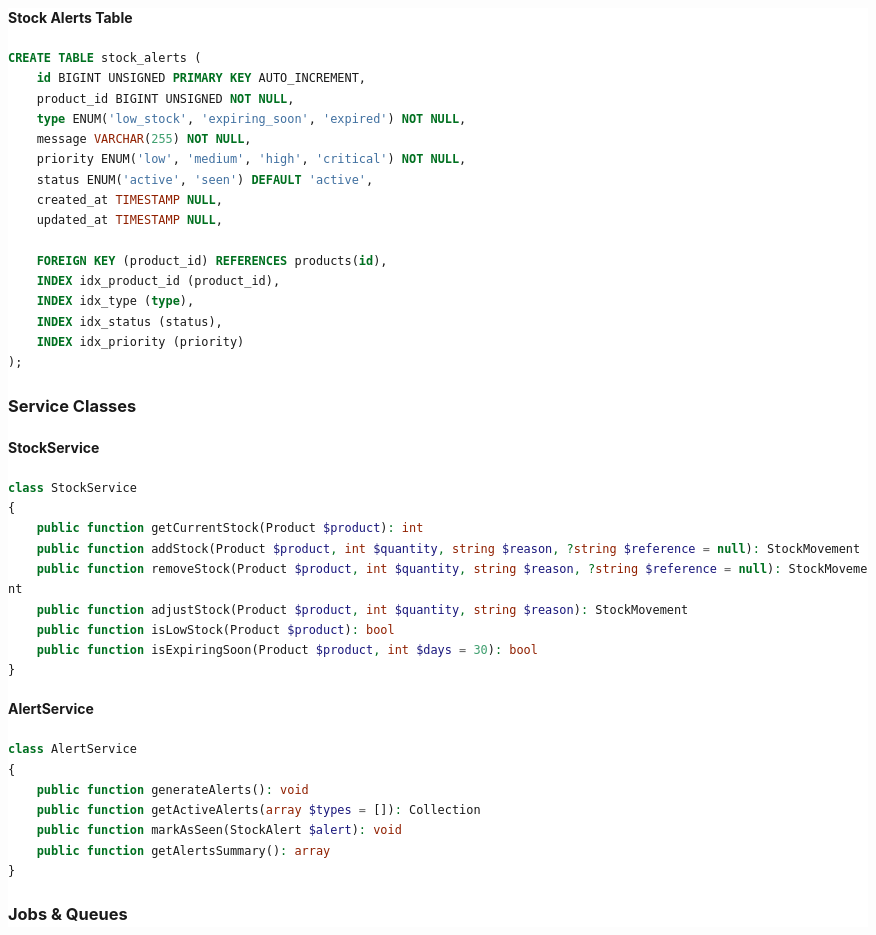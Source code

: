 #### Stock Alerts Table

```sql
CREATE TABLE stock_alerts (
    id BIGINT UNSIGNED PRIMARY KEY AUTO_INCREMENT,
    product_id BIGINT UNSIGNED NOT NULL,
    type ENUM('low_stock', 'expiring_soon', 'expired') NOT NULL,
    message VARCHAR(255) NOT NULL,
    priority ENUM('low', 'medium', 'high', 'critical') NOT NULL,
    status ENUM('active', 'seen') DEFAULT 'active',
    created_at TIMESTAMP NULL,
    updated_at TIMESTAMP NULL,

    FOREIGN KEY (product_id) REFERENCES products(id),
    INDEX idx_product_id (product_id),
    INDEX idx_type (type),
    INDEX idx_status (status),
    INDEX idx_priority (priority)
);
```

### Service Classes

#### StockService

```php
class StockService
{
    public function getCurrentStock(Product $product): int
    public function addStock(Product $product, int $quantity, string $reason, ?string $reference = null): StockMovement
    public function removeStock(Product $product, int $quantity, string $reason, ?string $reference = null): StockMovement
    public function adjustStock(Product $product, int $quantity, string $reason): StockMovement
    public function isLowStock(Product $product): bool
    public function isExpiringSoon(Product $product, int $days = 30): bool
}
```

#### AlertService

```php
class AlertService
{
    public function generateAlerts(): void
    public function getActiveAlerts(array $types = []): Collection
    public function markAsSeen(StockAlert $alert): void
    public function getAlertsSummary(): array
}
```

### Jobs & Queues
